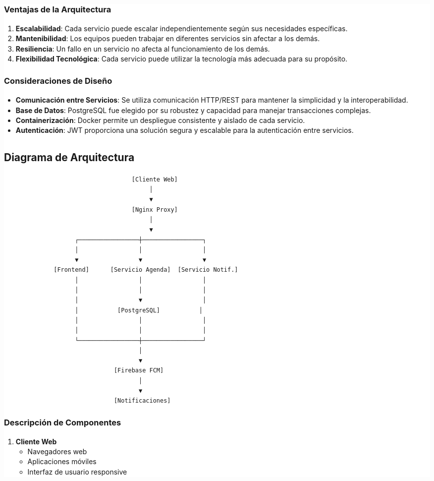### Ventajas de la Arquitectura
1. **Escalabilidad**: Cada servicio puede escalar independientemente según sus necesidades específicas.
2. **Mantenibilidad**: Los equipos pueden trabajar en diferentes servicios sin afectar a los demás.
3. **Resiliencia**: Un fallo en un servicio no afecta al funcionamiento de los demás.
4. **Flexibilidad Tecnológica**: Cada servicio puede utilizar la tecnología más adecuada para su propósito.

### Consideraciones de Diseño
- **Comunicación entre Servicios**: Se utiliza comunicación HTTP/REST para mantener la simplicidad y la interoperabilidad.
- **Base de Datos**: PostgreSQL fue elegido por su robustez y capacidad para manejar transacciones complejas.
- **Containerización**: Docker permite un despliegue consistente y aislado de cada servicio.
- **Autenticación**: JWT proporciona una solución segura y escalable para la autenticación entre servicios.

## Diagrama de Arquitectura

```
                                    [Cliente Web]
                                         │
                                         ▼
                                    [Nginx Proxy]
                                         │
                                         ▼
                    ┌─────────────────┼─────────────────┐
                    │                 │                 │
                    ▼                 ▼                 ▼
              [Frontend]      [Servicio Agenda]  [Servicio Notif.]
                    │                 │                 │
                    │                 │                 │
                    │                 ▼                 │
                    │           [PostgreSQL]           │
                    │                 │                 │
                    │                 │                 │
                    └─────────────────┼─────────────────┘
                                      │
                                      ▼
                               [Firebase FCM]
                                      │
                                      ▼
                               [Notificaciones]
```

### Descripción de Componentes

1. **Cliente Web**
   - Navegadores web
   - Aplicaciones móviles
   - Interfaz de usuario responsive
